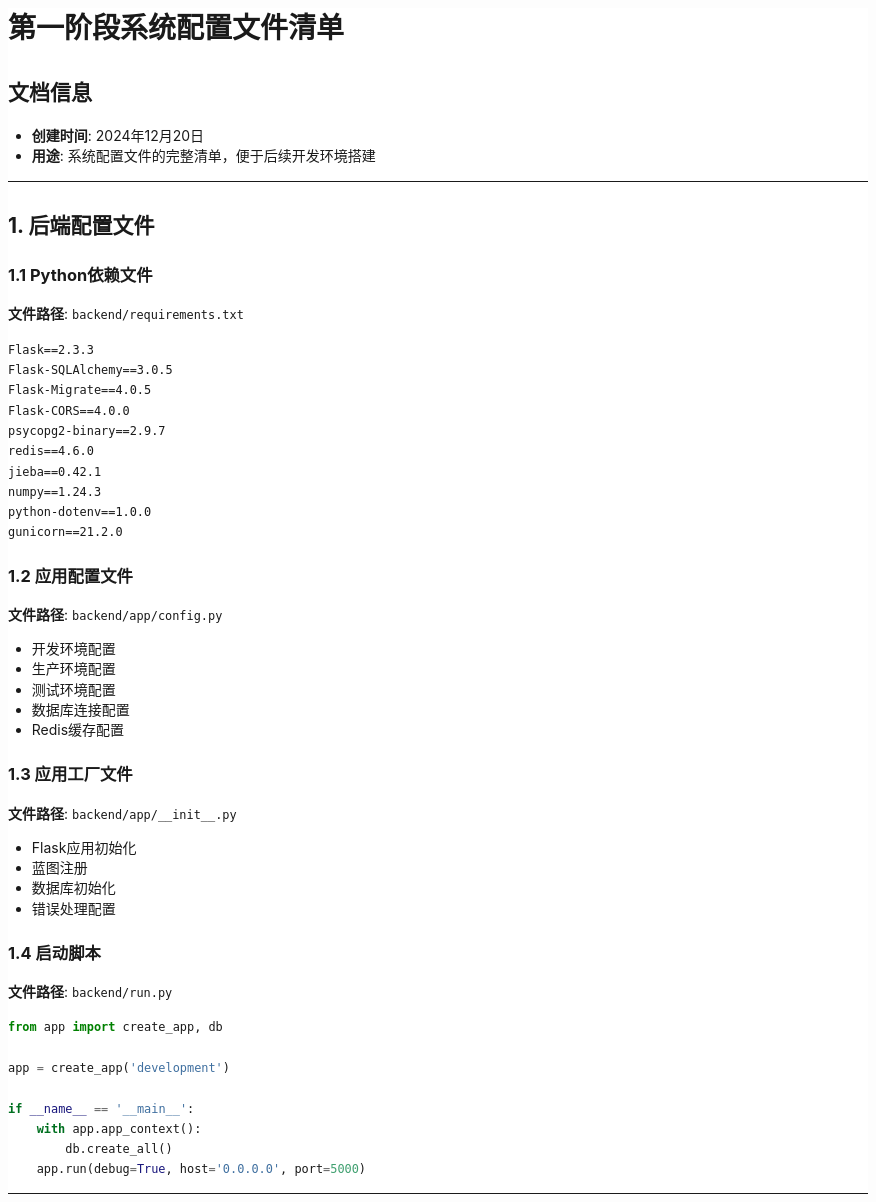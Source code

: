 # 第一阶段系统配置文件清单

## 文档信息
- **创建时间**: 2024年12月20日
- **用途**: 系统配置文件的完整清单，便于后续开发环境搭建

---

## 1. 后端配置文件

### 1.1 Python依赖文件
**文件路径**: `backend/requirements.txt`
```txt
Flask==2.3.3
Flask-SQLAlchemy==3.0.5
Flask-Migrate==4.0.5
Flask-CORS==4.0.0
psycopg2-binary==2.9.7
redis==4.6.0
jieba==0.42.1
numpy==1.24.3
python-dotenv==1.0.0
gunicorn==21.2.0
```

### 1.2 应用配置文件
**文件路径**: `backend/app/config.py`
- 开发环境配置
- 生产环境配置
- 测试环境配置
- 数据库连接配置
- Redis缓存配置

### 1.3 应用工厂文件
**文件路径**: `backend/app/__init__.py`
- Flask应用初始化
- 蓝图注册
- 数据库初始化
- 错误处理配置

### 1.4 启动脚本
**文件路径**: `backend/run.py`
```python
from app import create_app, db

app = create_app('development')

if __name__ == '__main__':
    with app.app_context():
        db.create_all()
    app.run(debug=True, host='0.0.0.0', port=5000)
```

---